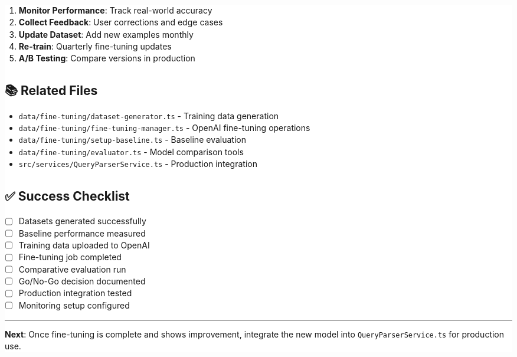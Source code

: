 1. **Monitor Performance**: Track real-world accuracy
2. **Collect Feedback**: User corrections and edge cases
3. **Update Dataset**: Add new examples monthly
4. **Re-train**: Quarterly fine-tuning updates
5. **A/B Testing**: Compare versions in production

## 📚 Related Files

- `data/fine-tuning/dataset-generator.ts` - Training data generation
- `data/fine-tuning/fine-tuning-manager.ts` - OpenAI fine-tuning operations
- `data/fine-tuning/setup-baseline.ts` - Baseline evaluation
- `data/fine-tuning/evaluator.ts` - Model comparison tools
- `src/services/QueryParserService.ts` - Production integration

## ✅ Success Checklist

- [ ] Datasets generated successfully
- [ ] Baseline performance measured
- [ ] Training data uploaded to OpenAI
- [ ] Fine-tuning job completed
- [ ] Comparative evaluation run
- [ ] Go/No-Go decision documented
- [ ] Production integration tested
- [ ] Monitoring setup configured

---

**Next**: Once fine-tuning is complete and shows improvement, integrate the new model into `QueryParserService.ts` for production use.